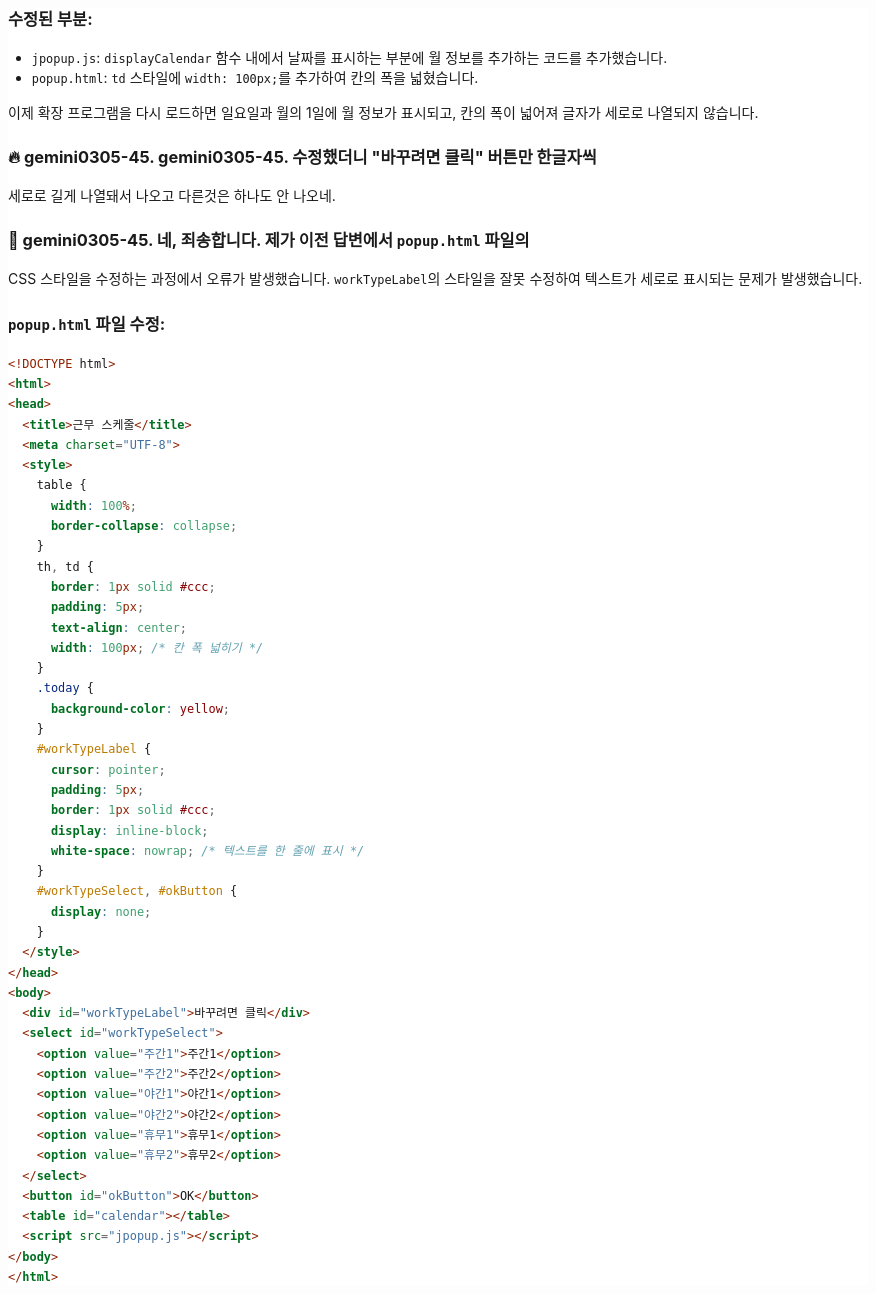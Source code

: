 ### 수정된 부분:

- `jpopup.js`: `displayCalendar` 함수 내에서 날짜를 표시하는 부분에 월 정보를 추가하는 코드를 추가했습니다.
- `popup.html`: `td` 스타일에 `width: 100px;`를 추가하여 칸의 폭을 넓혔습니다.

이제 확장 프로그램을 다시 로드하면 일요일과 월의 1일에 월 정보가 표시되고, 칸의 폭이 넓어져 글자가 세로로 나열되지 않습니다.


### 🔥 gemini0305-45. gemini0305-45. 수정했더니 "바꾸려면 클릭" 버튼만 한글자씩
세로로 길게 나열돼서  나오고 다른것은 하나도 안 나오네.

### 🔋 gemini0305-45. 네, 죄송합니다. 제가 이전 답변에서 `popup.html` 파일의
CSS 스타일을 수정하는 과정에서 오류가 발생했습니다. `workTypeLabel`의 스타일을 잘못 수정하여 텍스트가 세로로 표시되는 문제가 발생했습니다.

### `popup.html` 파일 수정:

```HTML
<!DOCTYPE html>
<html>
<head>
  <title>근무 스케줄</title>
  <meta charset="UTF-8">
  <style>
    table {
      width: 100%;
      border-collapse: collapse;
    }
    th, td {
      border: 1px solid #ccc;
      padding: 5px;
      text-align: center;
      width: 100px; /* 칸 폭 넓히기 */
    }
    .today {
      background-color: yellow;
    }
    #workTypeLabel {
      cursor: pointer;
      padding: 5px;
      border: 1px solid #ccc;
      display: inline-block;
      white-space: nowrap; /* 텍스트를 한 줄에 표시 */
    }
    #workTypeSelect, #okButton {
      display: none;
    }
  </style>
</head>
<body>
  <div id="workTypeLabel">바꾸려면 클릭</div>
  <select id="workTypeSelect">
    <option value="주간1">주간1</option>
    <option value="주간2">주간2</option>
    <option value="야간1">야간1</option>
    <option value="야간2">야간2</option>
    <option value="휴무1">휴무1</option>
    <option value="휴무2">휴무2</option>
  </select>
  <button id="okButton">OK</button>
  <table id="calendar"></table>
  <script src="jpopup.js"></script>
</body>
</html>
```